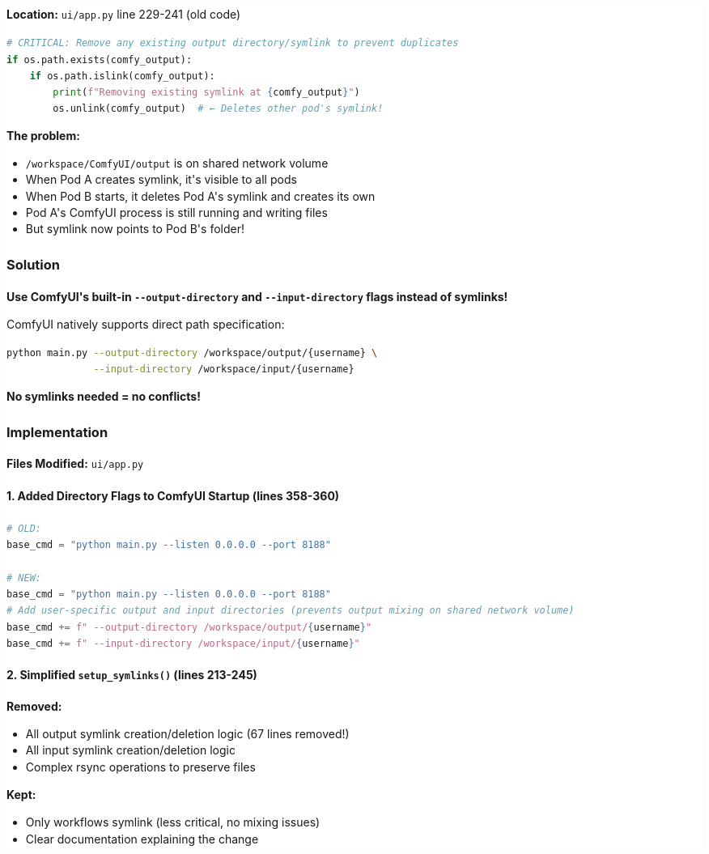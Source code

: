 **Location:** `ui/app.py` line 229-241 (old code)
```python
# CRITICAL: Remove any existing output directory/symlink to prevent duplicates
if os.path.exists(comfy_output):
    if os.path.islink(comfy_output):
        print(f"Removing existing symlink at {comfy_output}")
        os.unlink(comfy_output)  # ← Deletes other pod's symlink!
```

**The problem:**
- `/workspace/ComfyUI/output` is on shared network volume
- When Pod A creates symlink, it's visible to all pods
- When Pod B starts, it deletes Pod A's symlink and creates its own
- Pod A's ComfyUI process is still running and writing files
- But symlink now points to Pod B's folder!

### Solution

**Use ComfyUI's built-in `--output-directory` and `--input-directory` flags instead of symlinks!**

ComfyUI natively supports direct path specification:
```bash
python main.py --output-directory /workspace/output/{username} \
               --input-directory /workspace/input/{username}
```

**No symlinks needed = no conflicts!**

### Implementation

**Files Modified:** `ui/app.py`

#### 1. Added Directory Flags to ComfyUI Startup (lines 358-360)
```python
# OLD:
base_cmd = "python main.py --listen 0.0.0.0 --port 8188"

# NEW:
base_cmd = "python main.py --listen 0.0.0.0 --port 8188"
# Add user-specific output and input directories (prevents output mixing on shared network volume)
base_cmd += f" --output-directory /workspace/output/{username}"
base_cmd += f" --input-directory /workspace/input/{username}"
```

#### 2. Simplified `setup_symlinks()` (lines 213-245)
**Removed:**
- All output symlink creation/deletion logic (67 lines removed!)
- All input symlink creation/deletion logic
- Complex rsync operations to preserve files

**Kept:**
- Only workflows symlink (less critical, no mixing issues)
- Clear documentation explaining the change
